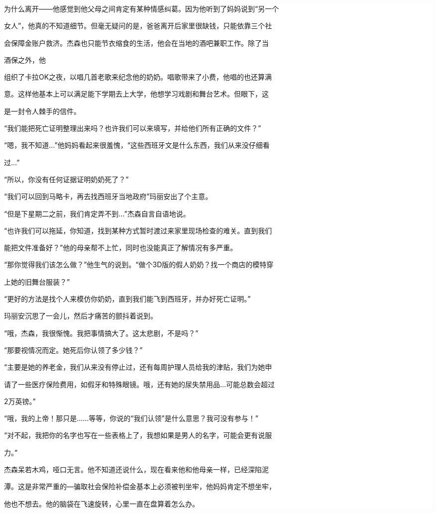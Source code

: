 为什么离开——他感觉到他父母之间肯定有某种情感纠葛。因为他听到了妈妈说到“另一个

女人”，他真的不知道细节。但毫无疑问的是，爸爸离开后家里很缺钱，只能依靠三个社

会保障金账户救济。杰森也只能节衣缩食的生活，他会在当地的酒吧兼职工作。除了当

酒保之外，他

组织了卡拉OK之夜，以唱几首老歌来纪念他的奶奶。唱歌带来了小费，他唱的也还算满

意。这样他基本上可以满足能下学期去上大学，他想学习戏剧和舞台艺术。但眼下，这

是一封令人棘手的信件。

“我们能把死亡证明整理出来吗？也许我们可以来填写，并给他们所有正确的文件？”

“嗯，我不知道…”他妈妈看起来很羞愧，“这些西班牙文是什么东西，我们从来没仔细看

过…”



“所以，你没有任何证据证明奶奶死了？”

“我们可以回到马略卡，再去找西班牙当地政府”玛丽安出了个主意。

“但是下星期二之前，我们肯定弄不到…”杰森自言自语地说。



“也许我们可以拖延，你知道，找到某种方式暂时渡过来家里现场检查的难关。直到我们

能把文件准备好？”他的母亲帮不上忙，同时也没能真正了解情况有多严重。

“那你觉得我们该怎么做？”他生气的说到。“做个3D版的假人奶奶？找一个商店的模特穿

上她的旧舞台服装？”



“更好的方法是找个人来模仿你奶奶，直到我们能飞到西班牙，并办好死亡证明。”

玛丽安沉思了一会儿，然后才痛苦的颤抖着说到。

“哦，杰森，我很惭愧。我把事情搞大了。这太悲剧，不是吗？”

“那要视情况而定。她死后你认领了多少钱？”

“主要是她的养老金，我们从来没有停止过，还有每周护理人员给我的津贴，我们为她申

请了一些医疗保险费用，如假牙和特殊眼镜。哦，还有她的尿失禁用品…可能总数会超过

2万英镑。”



“哦，我的上帝！那只是……等等，你说的“我们认领”是什么意思？我可没有参与！”

“对不起，我把你的名字也写在一些表格上了，我想如果是男人的名字，可能会更有说服

力。”



杰森呆若木鸡，哑口无言。他不知道还说什么，现在看来他和他母亲一样，已经深陷泥

潭。这是非常严重的—骗取社会保险补偿金基本上必须被判坐牢，他妈妈肯定不想坐牢，

他也不想去。他的脑袋在飞速旋转，心里一直在盘算着怎么办。
